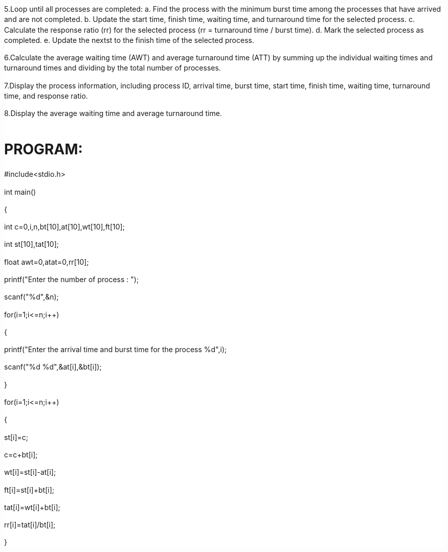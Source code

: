 5.Loop until all processes are completed: a. Find the process with the minimum burst time among the processes that have arrived and are not completed. b. Update the start time, finish time, waiting time, and turnaround time for the selected process. c. Calculate the response ratio (rr) for the selected process (rr = turnaround time / burst time). d. Mark the selected process as completed. e. Update the nextst to the finish time of the selected process.

6.Calculate the average waiting time (AWT) and average turnaround time (ATT) by summing up the individual waiting times and turnaround times and dividing by the total number of processes.

7.Display the process information, including process ID, arrival time, burst time, start time, finish time, waiting time, turnaround time, and response ratio.

8.Display the average waiting time and average turnaround time.

# PROGRAM:




#include<stdio.h>

int main()

{

int c=0,i,n,bt[10],at[10],wt[10],ft[10];

int st[10],tat[10];

float awt=0,atat=0,rr[10];

printf("Enter the number of process : ");

scanf("%d",&n);

for(i=1;i<=n;i++)

{

printf("Enter the arrival time and burst time for the process %d",i);

scanf("%d %d",&at[i],&bt[i]);


}

for(i=1;i<=n;i++)

{

st[i]=c;

c=c+bt[i];

wt[i]=st[i]-at[i];

ft[i]=st[i]+bt[i];

tat[i]=wt[i]+bt[i];

rr[i]=tat[i]/bt[i];

}
